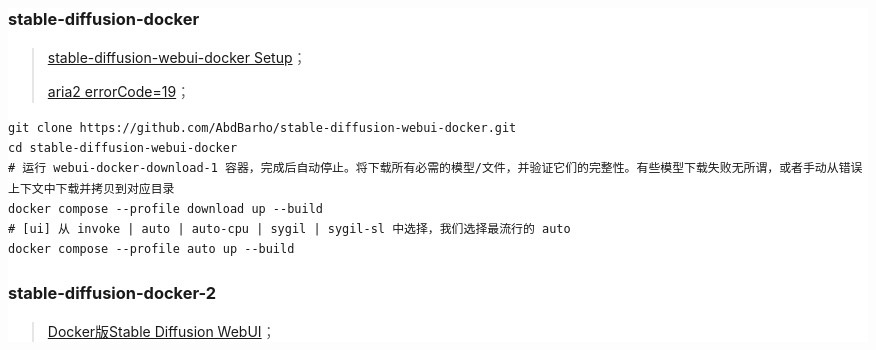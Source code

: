 ### stable-diffusion-docker

> [stable-diffusion-webui-docker Setup](https://github.com/AbdBarho/stable-diffusion-webui-docker/wiki/Setup#make-sure-you-have-the-latest-version-of-docker-and-docker-compose-installed)；
>
> [aria2 errorCode=19](https://github.com/aria2/aria2/issues/1117)；

```shell
git clone https://github.com/AbdBarho/stable-diffusion-webui-docker.git
cd stable-diffusion-webui-docker
# 运行 webui-docker-download-1 容器，完成后自动停止。将下载所有必需的模型/文件，并验证它们的完整性。有些模型下载失败无所谓，或者手动从错误上下文中下载并拷贝到对应目录
docker compose --profile download up --build
# [ui] 从 invoke | auto | auto-cpu | sygil | sygil-sl 中选择，我们选择最流行的 auto
docker compose --profile auto up --build
```



### stable-diffusion-docker-2

> [Docker版Stable Diffusion WebUI](https://zhuanlan.zhihu.com/p/614421868)；